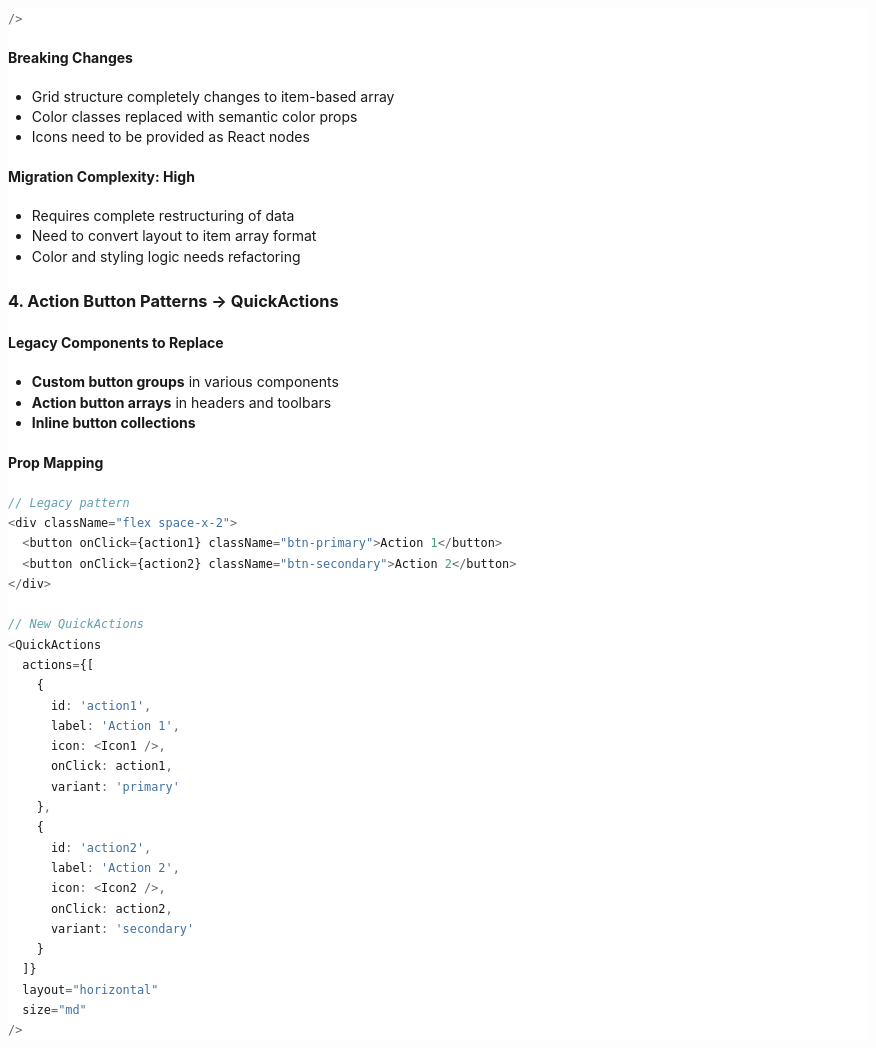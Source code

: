 ```typescript
/>
```

#### Breaking Changes
- Grid structure completely changes to item-based array
- Color classes replaced with semantic color props
- Icons need to be provided as React nodes

#### Migration Complexity: **High**
- Requires complete restructuring of data
- Need to convert layout to item array format
- Color and styling logic needs refactoring

### 4. Action Button Patterns → QuickActions

#### Legacy Components to Replace
- **Custom button groups** in various components
- **Action button arrays** in headers and toolbars
- **Inline button collections**

#### Prop Mapping
```typescript
// Legacy pattern
<div className="flex space-x-2">
  <button onClick={action1} className="btn-primary">Action 1</button>
  <button onClick={action2} className="btn-secondary">Action 2</button>
</div>

// New QuickActions
<QuickActions
  actions={[
    {
      id: 'action1',
      label: 'Action 1',
      icon: <Icon1 />,
      onClick: action1,
      variant: 'primary'
    },
    {
      id: 'action2',
      label: 'Action 2',
      icon: <Icon2 />,
      onClick: action2,
      variant: 'secondary'
    }
  ]}
  layout="horizontal"
  size="md"
/>
```
